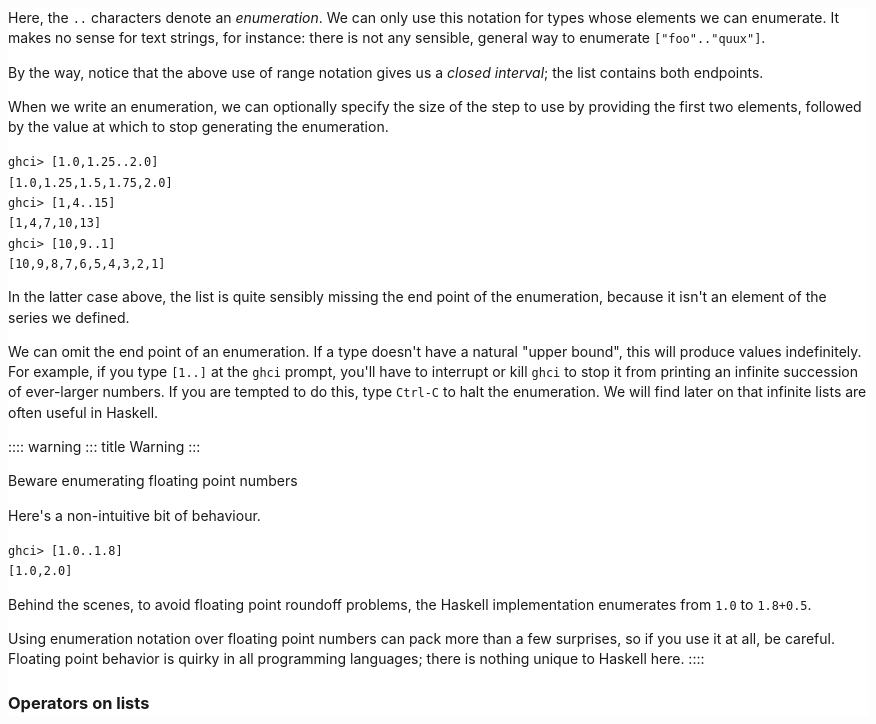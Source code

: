 Here, the `..` characters denote an *enumeration*. We can only use this
notation for types whose elements we can enumerate. It makes no sense
for text strings, for instance: there is not any sensible, general way
to enumerate `["foo".."quux"]`.

By the way, notice that the above use of range notation gives us a
*closed interval*; the list contains both endpoints.

When we write an enumeration, we can optionally specify the size of the
step to use by providing the first two elements, followed by the value
at which to stop generating the enumeration.

``` screen
ghci> [1.0,1.25..2.0]
[1.0,1.25,1.5,1.75,2.0]
ghci> [1,4..15]
[1,4,7,10,13]
ghci> [10,9..1]
[10,9,8,7,6,5,4,3,2,1]
```

In the latter case above, the list is quite sensibly missing the end
point of the enumeration, because it isn\'t an element of the series we
defined.

We can omit the end point of an enumeration. If a type doesn\'t have a
natural \"upper bound\", this will produce values indefinitely. For
example, if you type `[1..]` at the `ghci` prompt, you\'ll have to
interrupt or kill `ghci` to stop it from printing an infinite succession
of ever-larger numbers. If you are tempted to do this, type `Ctrl-C` to
halt the enumeration. We will find later on that infinite lists are
often useful in Haskell.

:::: warning
::: title
Warning
:::

Beware enumerating floating point numbers

Here\'s a non-intuitive bit of behaviour.

``` screen
ghci> [1.0..1.8]
[1.0,2.0]
```

Behind the scenes, to avoid floating point roundoff problems, the
Haskell implementation enumerates from `1.0` to `1.8+0.5`.

Using enumeration notation over floating point numbers can pack more
than a few surprises, so if you use it at all, be careful. Floating
point behavior is quirky in all programming languages; there is nothing
unique to Haskell here.
::::

### Operators on lists


[^1]: Incidentally, what do these cities have in common?